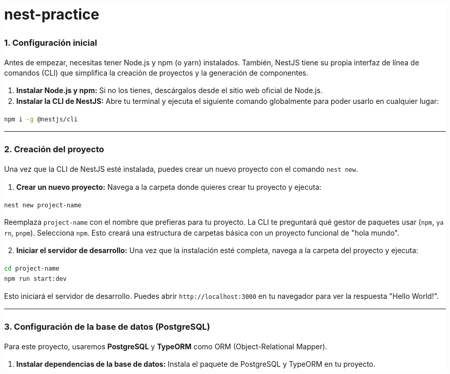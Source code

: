 # nest-practice

### **1. Configuración inicial**

Antes de empezar, necesitas tener Node.js y npm (o yarn) instalados. También, NestJS tiene su propia interfaz de línea de comandos (CLI) que simplifica la creación de proyectos y la generación de componentes.

1.  **Instalar Node.js y npm:** Si no los tienes, descárgalos desde el sitio web oficial de Node.js.
2.  **Instalar la CLI de NestJS:** Abre tu terminal y ejecuta el siguiente comando globalmente para poder usarlo en cualquier lugar:



```bash
npm i -g @nestjs/cli
```

-----

### **2. Creación del proyecto**

Una vez que la CLI de NestJS esté instalada, puedes crear un nuevo proyecto con el comando `nest new`.

1.  **Crear un nuevo proyecto:** Navega a la carpeta donde quieres crear tu proyecto y ejecuta:



```bash
nest new project-name
```

Reemplaza `project-name` con el nombre que prefieras para tu proyecto. La CLI te preguntará qué gestor de paquetes usar (`npm`, `yarn`, `pnpm`). Selecciona `npm`. Esto creará una estructura de carpetas básica con un proyecto funcional de "hola mundo".

2.  **Iniciar el servidor de desarrollo:** Una vez que la instalación esté completa, navega a la carpeta del proyecto y ejecuta:



```bash
cd project-name
npm run start:dev
```

Esto iniciará el servidor de desarrollo. Puedes abrir `http://localhost:3000` en tu navegador para ver la respuesta "Hello World\!".

-----

### **3. Configuración de la base de datos (PostgreSQL)**

Para este proyecto, usaremos **PostgreSQL** y **TypeORM** como ORM (Object-Relational Mapper).

1.  **Instalar dependencias de la base de datos:** Instala el paquete de PostgreSQL y TypeORM en tu proyecto.
